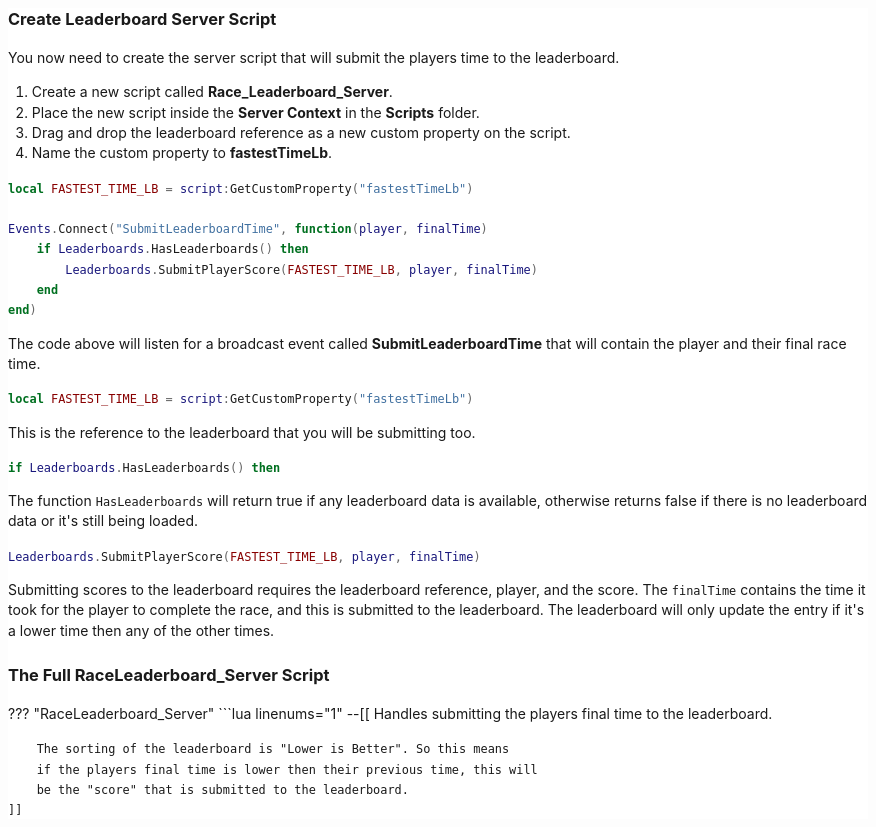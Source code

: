 ### Create Leaderboard Server Script

You now need to create the server script that will submit the players time to the leaderboard.

1. Create a new script called **Race_Leaderboard_Server**.
2. Place the new script inside the **Server Context** in the **Scripts** folder.
3. Drag and drop the leaderboard reference as a new custom property on the script.
4. Name the custom property to **fastestTimeLb**.

<div class="mt-video" style="width:100%">
    <video autoplay muted playsinline controls loop class="center" style="width:100%">
        <source src="/img/RaceTimerTutorial/leaderboard_server_prop.mp4" type="video/mp4" />
    </video>
</div>

```lua linenums="1"
local FASTEST_TIME_LB = script:GetCustomProperty("fastestTimeLb")

Events.Connect("SubmitLeaderboardTime", function(player, finalTime)
    if Leaderboards.HasLeaderboards() then
        Leaderboards.SubmitPlayerScore(FASTEST_TIME_LB, player, finalTime)
    end
end)
```

The code above will listen for a broadcast event called **SubmitLeaderboardTime** that will contain the player and their final race time.

```lua linenums="1"
local FASTEST_TIME_LB = script:GetCustomProperty("fastestTimeLb")
```

This is the reference to the leaderboard that you will be submitting too.

```lua linenums="1"
if Leaderboards.HasLeaderboards() then
```

The function `HasLeaderboards` will return true if any leaderboard data is available, otherwise returns false if there is no leaderboard data or it's still being loaded.

```lua linenums="1"
Leaderboards.SubmitPlayerScore(FASTEST_TIME_LB, player, finalTime)
```

Submitting scores to the leaderboard requires the leaderboard reference, player, and the score. The `finalTime` contains the time it took for the player to complete the race, and this is submitted to the leaderboard. The leaderboard will only update the entry if it's a lower time then any of the other times.

### The Full RaceLeaderboard_Server Script

??? "RaceLeaderboard_Server"
    ```lua linenums="1"
    --[[
        Handles submitting the players final time to the leaderboard.

        The sorting of the leaderboard is "Lower is Better". So this means
        if the players final time is lower then their previous time, this will
        be the "score" that is submitted to the leaderboard.
    ]]
